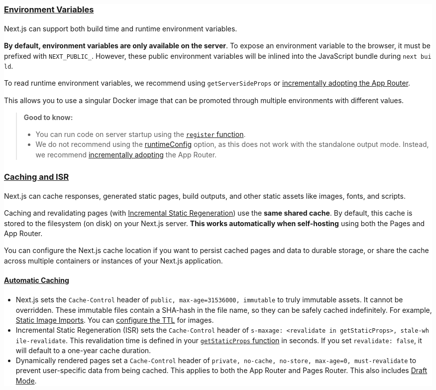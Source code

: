 ### [Environment Variables](https://nextjs.org/docs/pages/building-your-application/deploying#environment-variables)

Next.js can support both build time and runtime environment variables.

**By default, environment variables are only available on the server**. To expose an environment variable to the browser, it must be prefixed with `NEXT_PUBLIC_`. However, these public environment variables will be inlined into the JavaScript bundle during `next build`.

To read runtime environment variables, we recommend using `getServerSideProps` or [incrementally adopting the App Router](https://nextjs.org/docs/app/building-your-application/upgrading/app-router-migration).

This allows you to use a singular Docker image that can be promoted through multiple environments with different values.

> **Good to know:**
> 
> *   You can run code on server startup using the [`register` function](https://nextjs.org/docs/app/building-your-application/optimizing/instrumentation).
> *   We do not recommend using the [runtimeConfig](https://nextjs.org/docs/pages/api-reference/config/next-config-js/runtime-configuration) option, as this does not work with the standalone output mode. Instead, we recommend [incrementally adopting](https://nextjs.org/docs/app/building-your-application/upgrading/app-router-migration) the App Router.

### [Caching and ISR](https://nextjs.org/docs/pages/building-your-application/deploying#caching-and-isr)

Next.js can cache responses, generated static pages, build outputs, and other static assets like images, fonts, and scripts.

Caching and revalidating pages (with [Incremental Static Regeneration](https://nextjs.org/docs/app/building-your-application/data-fetching/incremental-static-regeneration)) use the **same shared cache**. By default, this cache is stored to the filesystem (on disk) on your Next.js server. **This works automatically when self-hosting** using both the Pages and App Router.

You can configure the Next.js cache location if you want to persist cached pages and data to durable storage, or share the cache across multiple containers or instances of your Next.js application.

#### [Automatic Caching](https://nextjs.org/docs/pages/building-your-application/deploying#automatic-caching)

*   Next.js sets the `Cache-Control` header of `public, max-age=31536000, immutable` to truly immutable assets. It cannot be overridden. These immutable files contain a SHA-hash in the file name, so they can be safely cached indefinitely. For example, [Static Image Imports](https://nextjs.org/docs/app/building-your-application/optimizing/images#local-images). You can [configure the TTL](https://nextjs.org/docs/app/api-reference/components/image#caching-behavior) for images.
*   Incremental Static Regeneration (ISR) sets the `Cache-Control` header of `s-maxage: <revalidate in getStaticProps>, stale-while-revalidate`. This revalidation time is defined in your [`getStaticProps` function](https://nextjs.org/docs/pages/building-your-application/data-fetching/get-static-props) in seconds. If you set `revalidate: false`, it will default to a one-year cache duration.
*   Dynamically rendered pages set a `Cache-Control` header of `private, no-cache, no-store, max-age=0, must-revalidate` to prevent user-specific data from being cached. This applies to both the App Router and Pages Router. This also includes [Draft Mode](https://nextjs.org/docs/app/building-your-application/configuring/draft-mode).
